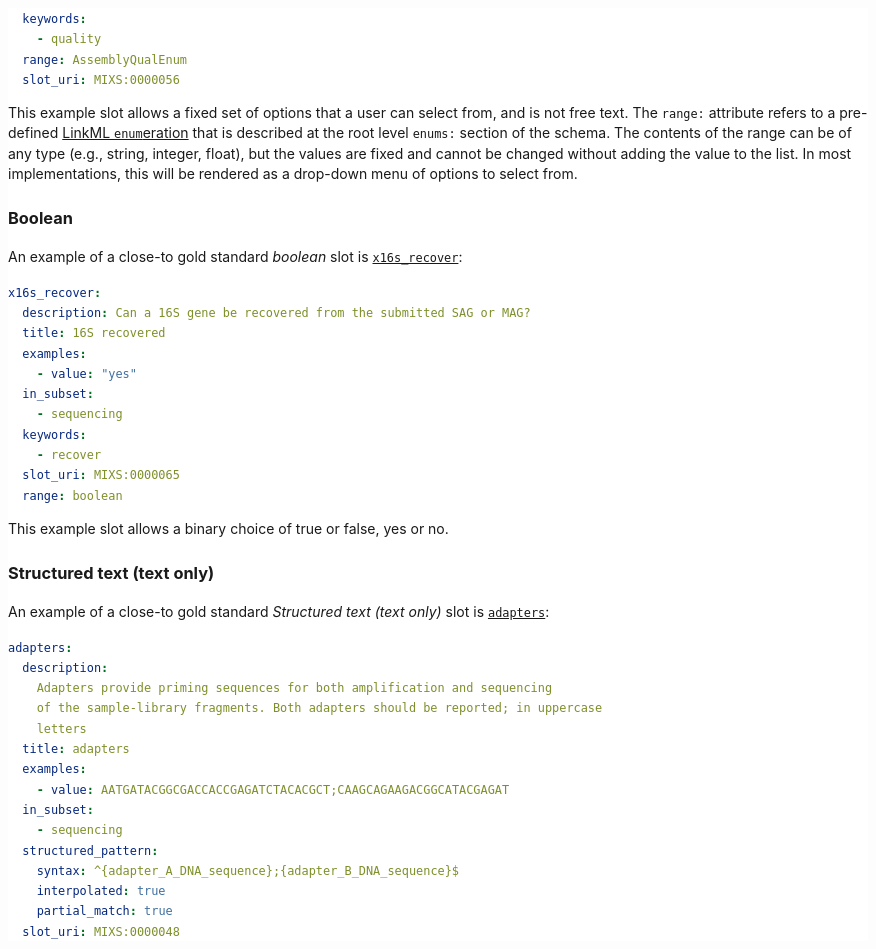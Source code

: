 ```yaml
  keywords:
    - quality
  range: AssemblyQualEnum
  slot_uri: MIXS:0000056
```

This example slot allows a fixed set of options that a user can select from, and is not free text.
The `range:` attribute refers to a pre-defined [LinkML `enum`eration](https://linkml.io/linkml-model/latest/docs/enumerations/) that is described at the root level `enums:` section of the schema.
The contents of the range can be of any type (e.g., string, integer, float), but the values are fixed and cannot be changed without adding the value to the list.
In most implementations, this will be rendered as a drop-down menu of options to select from.



### Boolean

An example of a close-to gold standard _boolean_ slot is [`x16s_recover`](https://genomicsstandardsconsortium.github.io/mixs/0000065/):

```yaml
x16s_recover:
  description: Can a 16S gene be recovered from the submitted SAG or MAG?
  title: 16S recovered
  examples:
    - value: "yes"
  in_subset:
    - sequencing
  keywords:
    - recover
  slot_uri: MIXS:0000065
  range: boolean
```

This example slot allows a binary choice of true or false, yes or no.



### Structured text (text only)

An example of a close-to gold standard _Structured text (text only)_ slot is [`adapters`](https://genomicsstandardsconsortium.github.io/mixs/0000048/):

```yaml
adapters:
  description:
    Adapters provide priming sequences for both amplification and sequencing
    of the sample-library fragments. Both adapters should be reported; in uppercase
    letters
  title: adapters
  examples:
    - value: AATGATACGGCGACCACCGAGATCTACACGCT;CAAGCAGAAGACGGCATACGAGAT
  in_subset:
    - sequencing
  structured_pattern:
    syntax: ^{adapter_A_DNA_sequence};{adapter_B_DNA_sequence}$
    interpolated: true
    partial_match: true
  slot_uri: MIXS:0000048
```
